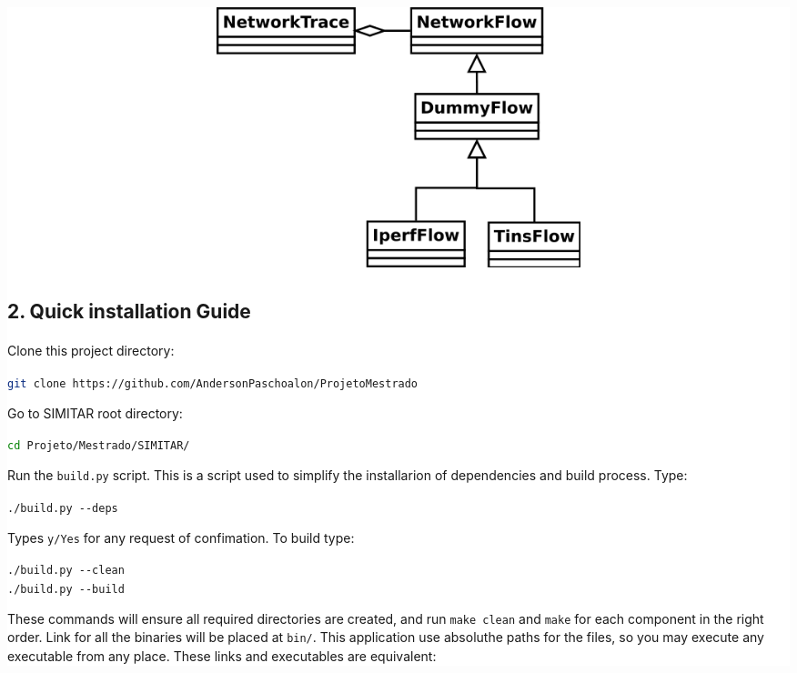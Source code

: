 <p align="center">
	<img src="./assets/img/posts/simitar/simitar-arch1.svg" width="400" >
</p>

## 2. Quick installation Guide

Clone this project directory:
```bash
git clone https://github.com/AndersonPaschoalon/ProjetoMestrado
```
Go to SIMITAR root directory:
```bash
cd Projeto/Mestrado/SIMITAR/
```
Run the `build.py` script. This is a script used to simplify the installarion of dependencies and build process. Type:
```
./build.py --deps
```
Types `y/Yes` for any request of confimation. To build type:
```
./build.py --clean
./build.py --build
```
These commands will ensure all required directories are created, and run `make clean` and `make` for each component in the right order. Link for all the binaries will be placed at `bin/`. This application use absoluthe paths for the files, so you may execute any executable from any place. These links and executables are equivalent:
